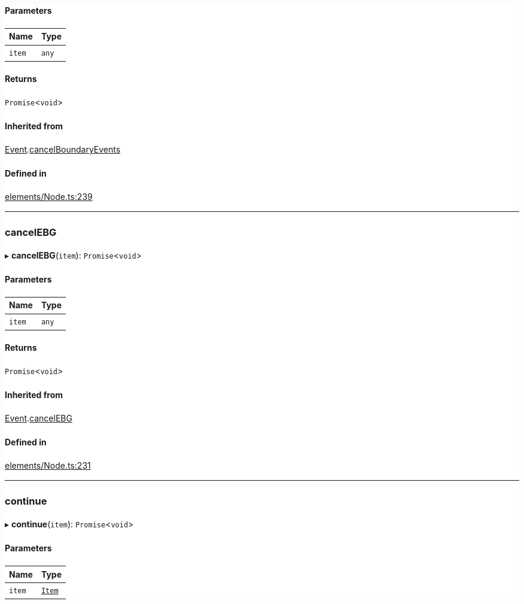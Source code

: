 #### Parameters

| Name | Type |
| :------ | :------ |
| `item` | `any` |

#### Returns

`Promise`\<`void`\>

#### Inherited from

[Event](Event.md).[cancelBoundaryEvents](Event.md#cancelboundaryevents)

#### Defined in

[elements/Node.ts:239](https://bitbucket.org/ralphhanna/bpmn-server/src/2ac50a51/WebApp/bpmnServer/src/elements/Node.ts#lines-239)

___

### cancelEBG

▸ **cancelEBG**(`item`): `Promise`\<`void`\>

#### Parameters

| Name | Type |
| :------ | :------ |
| `item` | `any` |

#### Returns

`Promise`\<`void`\>

#### Inherited from

[Event](Event.md).[cancelEBG](Event.md#cancelebg)

#### Defined in

[elements/Node.ts:231](https://bitbucket.org/ralphhanna/bpmn-server/src/2ac50a51/WebApp/bpmnServer/src/elements/Node.ts#lines-231)

___

### continue

▸ **continue**(`item`): `Promise`\<`void`\>

#### Parameters

| Name | Type |
| :------ | :------ |
| `item` | [`Item`](Item.md) |
